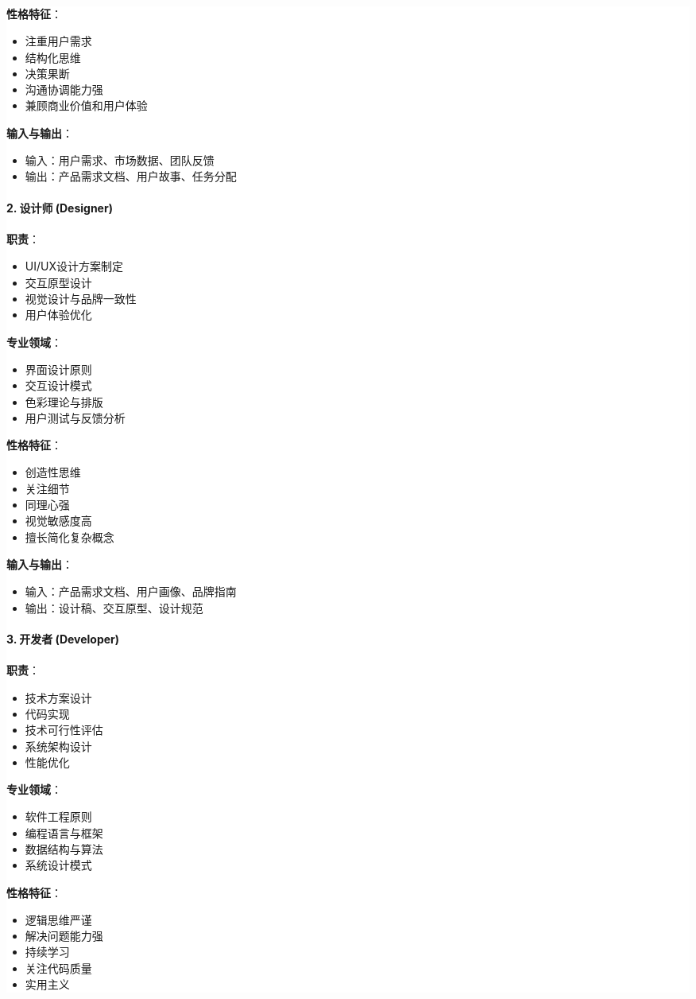 **性格特征**：
- 注重用户需求
- 结构化思维
- 决策果断
- 沟通协调能力强
- 兼顾商业价值和用户体验

**输入与输出**：
- 输入：用户需求、市场数据、团队反馈
- 输出：产品需求文档、用户故事、任务分配

#### 2. 设计师 (Designer)

**职责**：
- UI/UX设计方案制定
- 交互原型设计
- 视觉设计与品牌一致性
- 用户体验优化

**专业领域**：
- 界面设计原则
- 交互设计模式
- 色彩理论与排版
- 用户测试与反馈分析

**性格特征**：
- 创造性思维
- 关注细节
- 同理心强
- 视觉敏感度高
- 擅长简化复杂概念

**输入与输出**：
- 输入：产品需求文档、用户画像、品牌指南
- 输出：设计稿、交互原型、设计规范

#### 3. 开发者 (Developer)

**职责**：
- 技术方案设计
- 代码实现
- 技术可行性评估
- 系统架构设计
- 性能优化

**专业领域**：
- 软件工程原则
- 编程语言与框架
- 数据结构与算法
- 系统设计模式

**性格特征**：
- 逻辑思维严谨
- 解决问题能力强
- 持续学习
- 关注代码质量
- 实用主义
